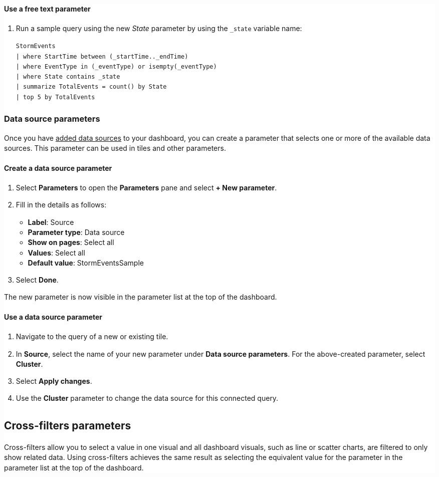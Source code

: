 #### Use a free text parameter

1. Run a sample query using the new *State* parameter by using the `_state` variable name:

    ```kusto
    StormEvents
    | where StartTime between (_startTime.._endTime)
    | where EventType in (_eventType) or isempty(_eventType)
    | where State contains _state
    | summarize TotalEvents = count() by State
    | top 5 by TotalEvents
    ```

### Data source parameters

Once you have [added data sources](azure-data-explorer-dashboards.md#add-data-source) to your dashboard, you can create a parameter that selects one or more of the available data sources. This parameter can be used in tiles and other parameters.

#### Create a data source parameter

1. Select **Parameters** to open the **Parameters** pane and select **+ New parameter**.
1. Fill in the details as follows:

    * **Label**: Source
    * **Parameter type**: Data source
    * **Show on pages**: Select all
    * **Values**: Select all
    * **Default value**: StormEventsSample

1. Select **Done**.

The new parameter is now visible in the parameter list at the top of the dashboard.

#### Use a data source parameter

1. Navigate to the query of a new or existing tile.

1. In **Source**, select the name of your new parameter under **Data source parameters**. For the above-created parameter, select **Cluster**.

1. Select **Apply changes**.

1. Use the **Cluster** parameter to change the data source for this connected query.

## Cross-filters parameters

Cross-filters allow you to select a value in one visual and all dashboard visuals, such as line or scatter charts, are filtered to only show related data. Using cross-filters achieves the same result as selecting the equivalent value for the parameter in the parameter list at the top of the dashboard.
